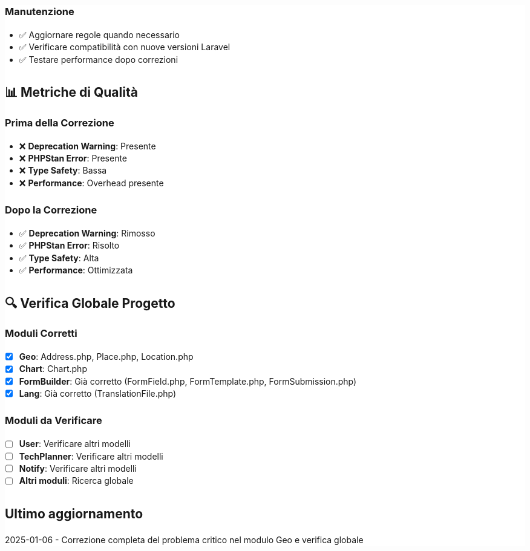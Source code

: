 ### Manutenzione
- ✅ Aggiornare regole quando necessario
- ✅ Verificare compatibilità con nuove versioni Laravel
- ✅ Testare performance dopo correzioni

## 📊 Metriche di Qualità

### Prima della Correzione
- ❌ **Deprecation Warning**: Presente
- ❌ **PHPStan Error**: Presente
- ❌ **Type Safety**: Bassa
- ❌ **Performance**: Overhead presente

### Dopo la Correzione
- ✅ **Deprecation Warning**: Rimosso
- ✅ **PHPStan Error**: Risolto
- ✅ **Type Safety**: Alta
- ✅ **Performance**: Ottimizzata

## 🔍 Verifica Globale Progetto

### Moduli Corretti
- [x] **Geo**: Address.php, Place.php, Location.php
- [x] **Chart**: Chart.php
- [x] **FormBuilder**: Già corretto (FormField.php, FormTemplate.php, FormSubmission.php)
- [x] **Lang**: Già corretto (TranslationFile.php)

### Moduli da Verificare
- [ ] **User**: Verificare altri modelli
- [ ] **TechPlanner**: Verificare altri modelli
- [ ] **Notify**: Verificare altri modelli
- [ ] **Altri moduli**: Ricerca globale

## Ultimo aggiornamento
2025-01-06 - Correzione completa del problema critico nel modulo Geo e verifica globale 